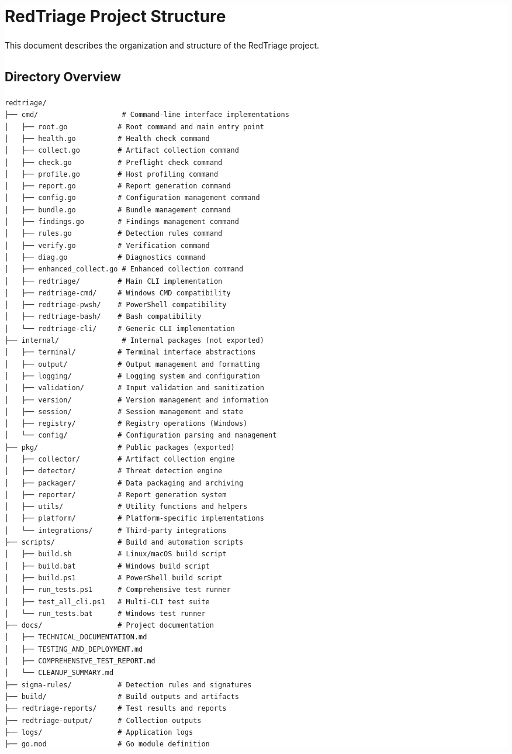 # RedTriage Project Structure

This document describes the organization and structure of the RedTriage project.

## Directory Overview

```
redtriage/
├── cmd/                    # Command-line interface implementations
│   ├── root.go            # Root command and main entry point
│   ├── health.go          # Health check command
│   ├── collect.go         # Artifact collection command
│   ├── check.go           # Preflight check command
│   ├── profile.go         # Host profiling command
│   ├── report.go          # Report generation command
│   ├── config.go          # Configuration management command
│   ├── bundle.go          # Bundle management command
│   ├── findings.go        # Findings management command
│   ├── rules.go           # Detection rules command
│   ├── verify.go          # Verification command
│   ├── diag.go            # Diagnostics command
│   ├── enhanced_collect.go # Enhanced collection command
│   ├── redtriage/         # Main CLI implementation
│   ├── redtriage-cmd/     # Windows CMD compatibility
│   ├── redtriage-pwsh/    # PowerShell compatibility
│   ├── redtriage-bash/    # Bash compatibility
│   └── redtriage-cli/     # Generic CLI implementation
├── internal/               # Internal packages (not exported)
│   ├── terminal/          # Terminal interface abstractions
│   ├── output/            # Output management and formatting
│   ├── logging/           # Logging system and configuration
│   ├── validation/        # Input validation and sanitization
│   ├── version/           # Version management and information
│   ├── session/           # Session management and state
│   ├── registry/          # Registry operations (Windows)
│   └── config/            # Configuration parsing and management
├── pkg/                   # Public packages (exported)
│   ├── collector/         # Artifact collection engine
│   ├── detector/          # Threat detection engine
│   ├── packager/          # Data packaging and archiving
│   ├── reporter/          # Report generation system
│   ├── utils/             # Utility functions and helpers
│   ├── platform/          # Platform-specific implementations
│   └── integrations/      # Third-party integrations
├── scripts/               # Build and automation scripts
│   ├── build.sh           # Linux/macOS build script
│   ├── build.bat          # Windows build script
│   ├── build.ps1          # PowerShell build script
│   ├── run_tests.ps1      # Comprehensive test runner
│   ├── test_all_cli.ps1   # Multi-CLI test suite
│   └── run_tests.bat      # Windows test runner
├── docs/                  # Project documentation
│   ├── TECHNICAL_DOCUMENTATION.md
│   ├── TESTING_AND_DEPLOYMENT.md
│   ├── COMPREHENSIVE_TEST_REPORT.md
│   └── CLEANUP_SUMMARY.md
├── sigma-rules/           # Detection rules and signatures
├── build/                 # Build outputs and artifacts
├── redtriage-reports/     # Test results and reports
├── redtriage-output/      # Collection outputs
├── logs/                  # Application logs
├── go.mod                 # Go module definition
```